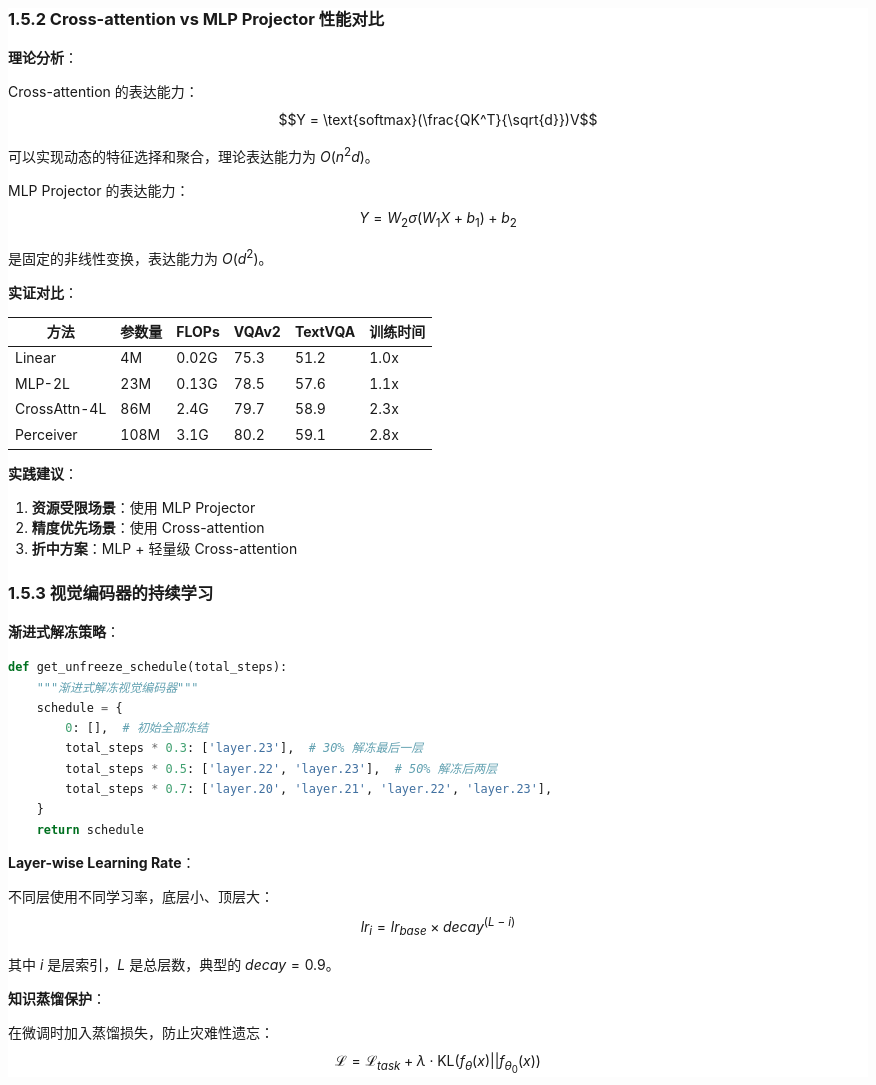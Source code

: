 ### 1.5.2 Cross-attention vs MLP Projector 性能对比

**理论分析**：

Cross-attention 的表达能力：
$$Y = \text{softmax}(\frac{QK^T}{\sqrt{d}})V$$

可以实现动态的特征选择和聚合，理论表达能力为 $O(n^2d)$。

MLP Projector 的表达能力：
$$Y = W_2 \sigma(W_1 X + b_1) + b_2$$

是固定的非线性变换，表达能力为 $O(d^2)$。

**实证对比**：

| 方法 | 参数量 | FLOPs | VQAv2 | TextVQA | 训练时间 |
|------|--------|-------|-------|---------|----------|
| Linear | 4M | 0.02G | 75.3 | 51.2 | 1.0x |
| MLP-2L | 23M | 0.13G | 78.5 | 57.6 | 1.1x |
| CrossAttn-4L | 86M | 2.4G | 79.7 | 58.9 | 2.3x |
| Perceiver | 108M | 3.1G | 80.2 | 59.1 | 2.8x |

**实践建议**：
1. **资源受限场景**：使用 MLP Projector
2. **精度优先场景**：使用 Cross-attention
3. **折中方案**：MLP + 轻量级 Cross-attention

### 1.5.3 视觉编码器的持续学习

**渐进式解冻策略**：

```python
def get_unfreeze_schedule(total_steps):
    """渐进式解冻视觉编码器"""
    schedule = {
        0: [],  # 初始全部冻结
        total_steps * 0.3: ['layer.23'],  # 30% 解冻最后一层
        total_steps * 0.5: ['layer.22', 'layer.23'],  # 50% 解冻后两层
        total_steps * 0.7: ['layer.20', 'layer.21', 'layer.22', 'layer.23'],
    }
    return schedule
```

**Layer-wise Learning Rate**：

不同层使用不同学习率，底层小、顶层大：
$$lr_i = lr_{base} \times decay^{(L-i)}$$

其中 $i$ 是层索引，$L$ 是总层数，典型的 $decay = 0.9$。

**知识蒸馏保护**：

在微调时加入蒸馏损失，防止灾难性遗忘：
$$\mathcal{L} = \mathcal{L}_{task} + \lambda \cdot \text{KL}(f_{\theta}(x) || f_{\theta_0}(x))$$
